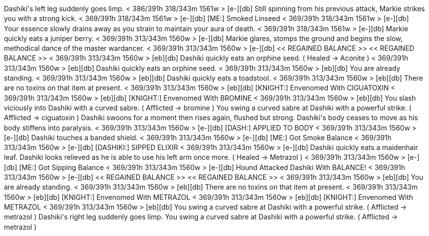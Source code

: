 Dashiki's left leg suddenly goes limp.
< 386/391h 318/343m 1561w > [e-][db] 
Still spinning from his previous attack, Markie strikes you with a strong kick.
< 369/391h 318/343m 1561w > [e-][db] 
[ME:] Smoked Linseed
< 369/391h 318/343m 1561w > [e-][db] 
Your essence slowly drains away as you strain to maintain your aura of death.
< 369/391h 318/343m 1561w > [e-][db] 
Markie quickly eats a juniper berry.
< 369/391h 313/343m 1560w > [e-][db] 
Markie glares, stomps the ground and begins the slow, methodical dance of the 
master wardancer.
< 369/391h 313/343m 1560w > [e-][db] 
<< REGAINED BALANCE >>
<< REGAINED BALANCE >>
< 369/391h 313/343m 1560w > [eb][db] 
Dashiki quickly eats an orphine seed. ( Healed -> Aconite )
< 369/391h 313/343m 1560w > [eb][db] 
Dashiki quickly eats an orphine seed.
< 369/391h 313/343m 1560w > [eb][db] 
You are already standing.
< 369/391h 313/343m 1560w > [eb][db] 
Dashiki quickly eats a toadstool.
< 369/391h 313/343m 1560w > [eb][db] 
There are no toxins on that item at present.
< 369/391h 313/343m 1560w > [eb][db] 
[KNIGHT:] Envenomed With CIGUATOXIN
< 369/391h 313/343m 1560w > [eb][db] 
[KNIGHT:] Envenomed With BROMINE
< 369/391h 313/343m 1560w > [eb][db] 
You slash viciously into Dashiki with a curved sabre. ( Afflicted -> bromine )
You swing a curved sabre at Dashiki with a powerful strike. ( Afflicted -> ciguatoxin )
Dashiki swoons for a moment then rises again, flushed but strong.
Dashiki's body ceases to move as his body stiffens into paralysis.
< 369/391h 313/343m 1560w > [e-][db] 
[DASH:] APPLIED TO BODY
< 369/391h 313/343m 1560w > [e-][db] 
Dashiki touches a banded shield.
< 369/391h 313/343m 1560w > [e-][db] 
[ME:] Got Smoke Balance
< 369/391h 313/343m 1560w > [e-][db] 
[DASHIKI:] SIPPED ELIXIR
< 369/391h 313/343m 1560w > [e-][db] 
Dashiki quickly eats a maidenhair leaf.
Dashiki looks relieved as he is able to use his left arm once more. ( Healed -> Metrazol )
< 369/391h 313/343m 1560w > [e-][db] 
[ME:] Got Sipping Balance
< 369/391h 313/343m 1560w > [e-][db] 
Hound Attacked Dashiki With BALANCE!
< 369/391h 313/343m 1560w > [e-][db] 
<< REGAINED BALANCE >>
<< REGAINED BALANCE >>
< 369/391h 313/343m 1560w > [eb][db] 
You are already standing.
< 369/391h 313/343m 1560w > [eb][db] 
There are no toxins on that item at present.
< 369/391h 313/343m 1560w > [eb][db] 
[KNIGHT:] Envenomed With METRAZOL
< 369/391h 313/343m 1560w > [eb][db] 
[KNIGHT:] Envenomed With METRAZOL
< 369/391h 313/343m 1560w > [eb][db] 
You swing a curved sabre at Dashiki with a powerful strike. ( Afflicted -> metrazol )
Dashiki's right leg suddenly goes limp.
You swing a curved sabre at Dashiki with a powerful strike. ( Afflicted -> metrazol )